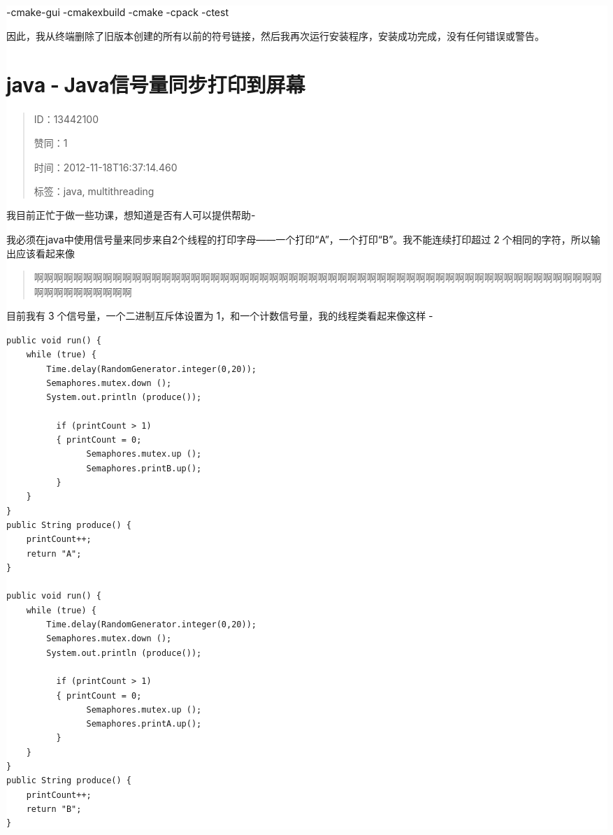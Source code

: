 -cmake-gui -cmakexbuild -cmake -cpack -ctest

因此，我从终端删除了旧版本创建的所有以前的符号链接，然后我再次运行安装程序，安装成功完成，没有任何错误或警告。

# java - Java信号量同步打印到屏幕

> ID：13442100
> 
> 赞同：1
> 
> 时间：2012-11-18T16:37:14.460
> 
> 标签：java, multithreading

我目前正忙于做一些功课，想知道是否有人可以提供帮助-

我必须在java中使用信号量来同步来自2个线程的打印字母——一个打印“A”，一个打印“B”。我不能连续打印超过 2 个相同的字符，所以输出应该看起来像

> 啊啊啊啊啊啊啊啊啊啊啊啊啊啊啊啊啊啊啊啊啊啊啊啊啊啊啊啊啊啊啊啊啊啊啊啊啊啊啊啊啊啊啊啊啊啊啊啊啊啊啊啊啊啊啊啊啊啊啊啊啊啊啊啊啊啊啊啊

目前我有 3 个信号量，一个二进制互斥体设置为 1，和一个计数信号量，我的线程类看起来像这样 -

```
public void run() {
    while (true) {
        Time.delay(RandomGenerator.integer(0,20));
        Semaphores.mutex.down ();
        System.out.println (produce());

          if (printCount > 1)
          { printCount = 0;
                Semaphores.mutex.up ();
                Semaphores.printB.up();
          }
    } 
}
public String produce() {
    printCount++;
    return "A";
}

public void run() {
    while (true) {
        Time.delay(RandomGenerator.integer(0,20));
        Semaphores.mutex.down ();
        System.out.println (produce());

          if (printCount > 1)
          { printCount = 0;
                Semaphores.mutex.up ();
                Semaphores.printA.up();
          }
    } 
}
public String produce() {
    printCount++;
    return "B";
} 
```
